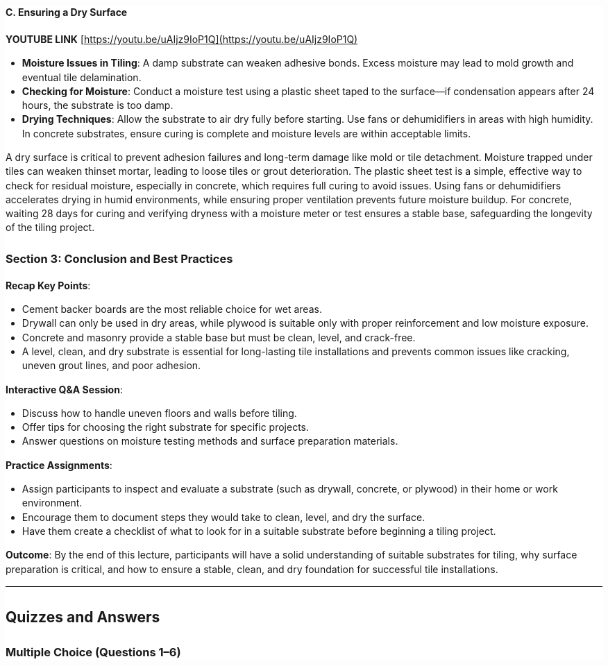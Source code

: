 #### **C. Ensuring a Dry Surface**

**YOUTUBE LINK** [https://youtu.be/uAIjz9IoP1Q](https://youtu.be/uAIjz9IoP1Q) 

* **Moisture Issues in Tiling**: A damp substrate can weaken adhesive bonds. Excess moisture may lead to mold growth and eventual tile delamination.  
* **Checking for Moisture**: Conduct a moisture test using a plastic sheet taped to the surface—if condensation appears after 24 hours, the substrate is too damp.  
* **Drying Techniques**: Allow the substrate to air dry fully before starting. Use fans or dehumidifiers in areas with high humidity. In concrete substrates, ensure curing is complete and moisture levels are within acceptable limits.

A dry surface is critical to prevent adhesion failures and long-term damage like mold or tile detachment. Moisture trapped under tiles can weaken thinset mortar, leading to loose tiles or grout deterioration. The plastic sheet test is a simple, effective way to check for residual moisture, especially in concrete, which requires full curing to avoid issues. Using fans or dehumidifiers accelerates drying in humid environments, while ensuring proper ventilation prevents future moisture buildup. For concrete, waiting 28 days for curing and verifying dryness with a moisture meter or test ensures a stable base, safeguarding the longevity of the tiling project.

### **Section 3: Conclusion and Best Practices**

**Recap Key Points**:

* Cement backer boards are the most reliable choice for wet areas.  
* Drywall can only be used in dry areas, while plywood is suitable only with proper reinforcement and low moisture exposure.  
* Concrete and masonry provide a stable base but must be clean, level, and crack-free.  
* A level, clean, and dry substrate is essential for long-lasting tile installations and prevents common issues like cracking, uneven grout lines, and poor adhesion.

**Interactive Q\&A Session**:

* Discuss how to handle uneven floors and walls before tiling.  
* Offer tips for choosing the right substrate for specific projects.  
* Answer questions on moisture testing methods and surface preparation materials.

**Practice Assignments**:

* Assign participants to inspect and evaluate a substrate (such as drywall, concrete, or plywood) in their home or work environment.  
* Encourage them to document steps they would take to clean, level, and dry the surface.  
* Have them create a checklist of what to look for in a suitable substrate before beginning a tiling project.

**Outcome**: By the end of this lecture, participants will have a solid understanding of suitable substrates for tiling, why surface preparation is critical, and how to ensure a stable, clean, and dry foundation for successful tile installations.

---

## **Quizzes and Answers**

### **Multiple Choice (Questions 1–6)**
